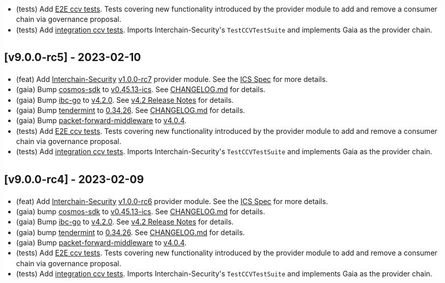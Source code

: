 * (tests) Add [E2E ccv tests](https://github.com/cosmos/gaia/blob/main/tests/e2e/e2e_gov_test.go#L138). Tests covering new functionality introduced by the provider module to add and remove a consumer chain via governance proposal.
* (tests) Add [integration ccv tests](https://github.com/cosmos/gaia/blob/main/tests/ics/interchain_security_test.go). Imports Interchain-Security's `TestCCVTestSuite` and implements Gaia as the provider chain.

## [v9.0.0-rc5] - 2023-02-10

* (feat) Add [Interchain-Security](https://github.com/cosmos/interchain-security) [v1.0.0-rc7](https://github.com/cosmos/interchain-security/releases/tag/v1.0.0-rc7) provider module. See the [ICS Spec](https://github.com/cosmos/ibc/blob/main/spec/app/ics-028-cross-chain-validation/README.md) for more details.
* (gaia) Bump [cosmos-sdk](https://github.com/cosmos/cosmos-sdk) to [v0.45.13-ics](https://github.com/cosmos/cosmos-sdk/releases/tag/v0.45.13-ics). See [CHANGELOG.md](https://github.com/cosmos/cosmos-sdk/blob/releases/tag/v0.45.13-ics) for details.
* (gaia) Bump [ibc-go](https://github.com/cosmos/ibc-go) to [v4.2.0](https://github.com/cosmos/ibc-go/blob/release/v4.2.x/CHANGELOG.md). See [v4.2 Release Notes](https://github.com/cosmos/ibc-go/releases/tag/v4.2.0) for details.
* (gaia) Bump [tendermint](https://github.com/informalsystems/tendermint) to [0.34.26](https://github.com/informalsystems/tendermint/tree/v0.34.26). See [CHANGELOG.md](https://github.com/informalsystems/tendermint/blob/v0.34.26/CHANGELOG.md#v03426) for details.
* (gaia) Bump [packet-forward-middleware](https://github.com/strangelove-ventures/packet-forward-middleware) to [v4.0.4](https://github.com/strangelove-ventures/packet-forward-middleware/releases/tag/v4.0.4).
* (tests) Add [E2E ccv tests](https://github.com/cosmos/gaia/blob/main/tests/e2e/e2e_gov_test.go#L138). Tests covering new functionality introduced by the provider module to add and remove a consumer chain via governance proposal.
* (tests) Add [integration ccv tests](https://github.com/cosmos/gaia/blob/main/tests/ics/interchain_security_test.go). Imports Interchain-Security's `TestCCVTestSuite` and implements Gaia as the provider chain.

## [v9.0.0-rc4] - 2023-02-09

* (feat) Add [Interchain-Security](https://github.com/cosmos/interchain-security) [v1.0.0-rc6](https://github.com/cosmos/interchain-security/releases/tag/v1.0.0-rc6) provider module. See the [ICS Spec](https://github.com/cosmos/ibc/blob/main/spec/app/ics-028-cross-chain-validation/README.md) for more details.
* (gaia) bump [cosmos-sdk](https://github.com/cosmos/cosmos-sdk) to [v0.45.13-ics](https://github.com/cosmos/cosmos-sdk/releases/tag/v0.45.13-ics). See [CHANGELOG.md](https://github.com/cosmos/cosmos-sdk/blob/releases/tag/v0.45.13-ics) for details.
* (gaia) Bump [ibc-go](https://github.com/cosmos/ibc-go) to [v4.2.0](https://github.com/cosmos/ibc-go/blob/release/v4.2.x/CHANGELOG.md). See [v4.2 Release Notes](https://github.com/cosmos/ibc-go/releases/tag/v4.2.0) for details.
* (gaia) bump [tendermint](https://github.com/informalsystems/tendermint) to [0.34.26](https://github.com/informalsystems/tendermint/tree/v0.34.26). See [CHANGELOG.md](https://github.com/informalsystems/tendermint/blob/v0.34.26/CHANGELOG.md#v03426) for details.
* (gaia) Bump [packet-forward-middleware](https://github.com/strangelove-ventures/packet-forward-middleware) to [v4.0.4](https://github.com/strangelove-ventures/packet-forward-middleware/releases/tag/v4.0.4).
* (tests) Add [E2E ccv tests](https://github.com/cosmos/gaia/blob/main/tests/e2e/e2e_gov_test.go#L138). Tests covering new functionality introduced by the provider module to add and remove a consumer chain via governance proposal.
* (tests) Add [integration ccv tests](https://github.com/cosmos/gaia/blob/main/tests/ics/interchain_security_test.go). Imports Interchain-Security's `TestCCVTestSuite` and implements Gaia as the provider chain.


[Unreleased]: https://github.com/cosmos/gaia/compare/v8.0.0...HEAD
[v8.0.0-rc3]: https://github.com/cosmos/gaia/releases/tag/v8.0.0-rc3
[v8.0.0-rc2]: https://github.com/cosmos/gaia/releases/tag/v8.0.0-rc2
[v8.0.0-rc1]: https://github.com/cosmos/gaia/releases/tag/v8.0.0-rc1
[v7.1.0]: https://github.com/cosmos/gaia/releases/tag/v7.1.0
[v7.0.3]: https://github.com/cosmos/gaia/releases/tag/v7.0.3
[v7.0.2]: https://github.com/cosmos/gaia/releases/tag/v7.0.2
[v7.0.1]: https://github.com/cosmos/gaia/releases/tag/v7.0.1
[v7.0.0]: https://github.com/cosmos/gaia/releases/tag/v7.0.0
[v6.0.4]: https://github.com/cosmos/gaia/releases/tag/v6.0.4
[v6.0.3]: https://github.com/cosmos/gaia/releases/tag/v6.0.3
[v6.0.2]: https://github.com/cosmos/gaia/releases/tag/v6.0.2
[v6.0.1]: https://github.com/cosmos/gaia/releases/tag/v6.0.1
[v6.0.0]: https://github.com/cosmos/gaia/releases/tag/v6.0.0
[v5.0.8]: https://github.com/cosmos/gaia/releases/tag/v5.0.8
[v5.0.7]: https://github.com/cosmos/gaia/releases/tag/v5.0.7
[v5.0.6]: https://github.com/cosmos/gaia/releases/tag/v5.0.6
[v5.0.5]: https://github.com/cosmos/gaia/releases/tag/v5.0.5
[v5.0.4]: https://github.com/cosmos/gaia/releases/tag/v5.0.4
[v5.0.3]: https://github.com/cosmos/gaia/releases/tag/v5.0.3
[v5.0.2]: https://github.com/cosmos/gaia/releases/tag/v5.0.2
[v5.0.1]: https://github.com/cosmos/gaia/releases/tag/v5.0.1
[v5.0.0]: https://github.com/cosmos/gaia/releases/tag/v5.0.0
[v4.2.1]: https://github.com/cosmos/gaia/releases/tag/v4.2.1
[v4.2.0]: https://github.com/cosmos/gaia/releases/tag/v4.2.0
[v4.1.2]: https://github.com/cosmos/gaia/releases/tag/v4.1.2
[v4.1.1]: https://github.com/cosmos/gaia/releases/tag/v4.1.1
[v4.1.0]: https://github.com/cosmos/gaia/releases/tag/v4.1.0
[v4.0.6]: https://github.com/cosmos/gaia/releases/tag/v4.0.6
[v4.0.5]: https://github.com/cosmos/gaia/releases/tag/v4.0.5
[v4.0.4]: https://github.com/cosmos/gaia/releases/tag/v4.0.4
[v4.0.3]: https://github.com/cosmos/gaia/releases/tag/v4.0.3
[v4.0.2]: https://github.com/cosmos/gaia/releases/tag/v4.0.2
[v4.0.1]: https://github.com/cosmos/gaia/releases/tag/v4.0.1
[v4.0.0]: https://github.com/cosmos/gaia/releases/tag/v4.0.0
[v3.0.1]: https://github.com/cosmos/gaia/releases/tag/v3.0.1
[v3.0.0]: https://github.com/cosmos/gaia/releases/tag/v3.0.0
[v2.0.14]: https://github.com/cosmos/gaia/releases/tag/v2.0.14
[v2.0.13]: https://github.com/cosmos/gaia/releases/tag/v2.0.13
[v2.0.12]: https://github.com/cosmos/gaia/releases/tag/v2.0.12
[v2.0.11]: https://github.com/cosmos/gaia/releases/tag/v2.0.11
[v2.0.10]: https://github.com/cosmos/gaia/releases/tag/v2.0.10
[v2.0.9]: https://github.com/cosmos/gaia/releases/tag/v2.0.9
[v2.0.8]: https://github.com/cosmos/gaia/releases/tag/v2.0.8
[v2.0.7]: https://github.com/cosmos/gaia/releases/tag/v2.0.7
[v2.0.6]: https://github.com/cosmos/gaia/releases/tag/v2.0.6
[v2.0.5]: https://github.com/cosmos/gaia/releases/tag/v2.0.5
[v2.0.4]: https://github.com/cosmos/gaia/releases/tag/v2.0.4
[v2.0.3]: https://github.com/cosmos/gaia/releases/tag/v2.0.3
[v2.0.2]: https://github.com/cosmos/gaia/releases/tag/v2.0.2
[v2.0.1]: https://github.com/cosmos/gaia/releases/tag/v2.0.1
[v2.0.0]: https://github.com/cosmos/gaia/releases/tag/v2.0.0
[v1.0.0]: https://github.com/cosmos/gaia/releases/tag/v1.0.0